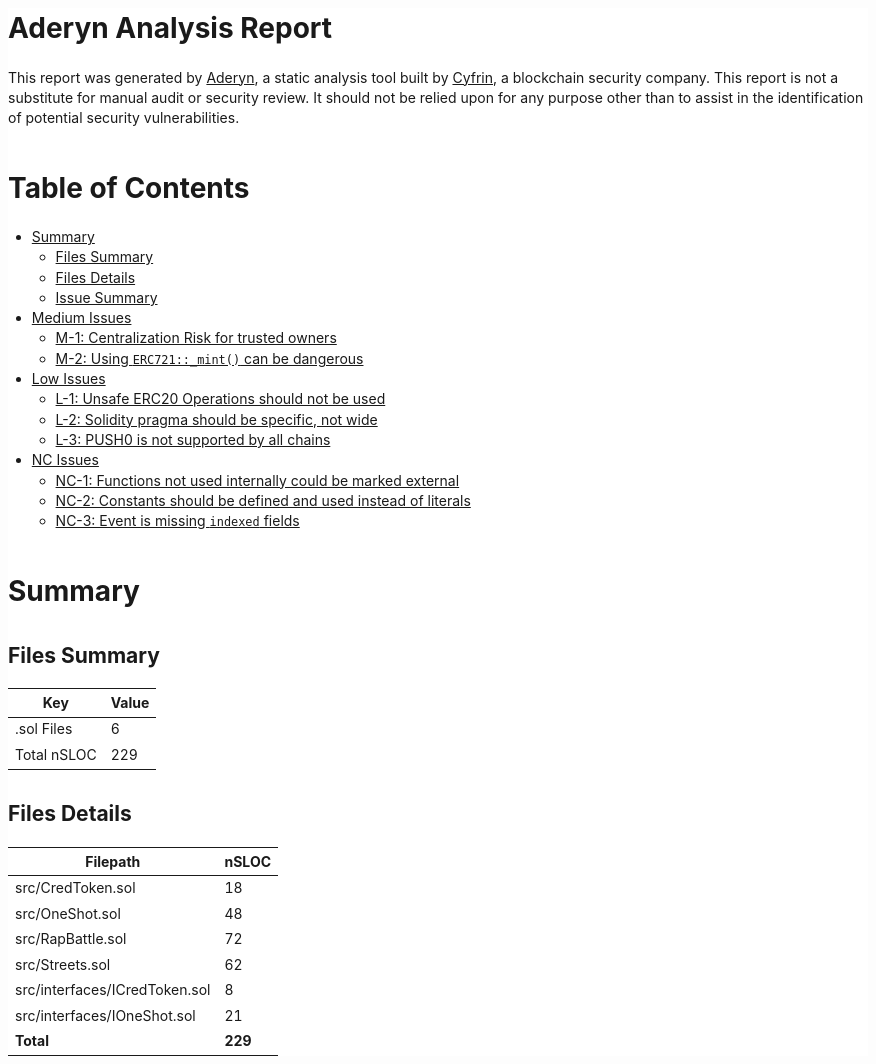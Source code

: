 # Aderyn Analysis Report

This report was generated by [Aderyn](https://github.com/Cyfrin/aderyn), a static analysis tool built by [Cyfrin](https://cyfrin.io), a blockchain security company. This report is not a substitute for manual audit or security review. It should not be relied upon for any purpose other than to assist in the identification of potential security vulnerabilities.
# Table of Contents

- [Summary](#summary)
  - [Files Summary](#files-summary)
  - [Files Details](#files-details)
  - [Issue Summary](#issue-summary)
- [Medium Issues](#medium-issues)
  - [M-1: Centralization Risk for trusted owners](#m-1-centralization-risk-for-trusted-owners)
  - [M-2: Using `ERC721::_mint()` can be dangerous](#m-2-using-erc721mint-can-be-dangerous)
- [Low Issues](#low-issues)
  - [L-1: Unsafe ERC20 Operations should not be used](#l-1-unsafe-erc20-operations-should-not-be-used)
  - [L-2: Solidity pragma should be specific, not wide](#l-2-solidity-pragma-should-be-specific-not-wide)
  - [L-3: PUSH0 is not supported by all chains](#l-3-push0-is-not-supported-by-all-chains)
- [NC Issues](#nc-issues)
  - [NC-1: Functions not used internally could be marked external](#nc-1-functions-not-used-internally-could-be-marked-external)
  - [NC-2: Constants should be defined and used instead of literals](#nc-2-constants-should-be-defined-and-used-instead-of-literals)
  - [NC-3: Event is missing `indexed` fields](#nc-3-event-is-missing-indexed-fields)


# Summary

## Files Summary

| Key | Value |
| --- | --- |
| .sol Files | 6 |
| Total nSLOC | 229 |


## Files Details

| Filepath | nSLOC |
| --- | --- |
| src/CredToken.sol | 18 |
| src/OneShot.sol | 48 |
| src/RapBattle.sol | 72 |
| src/Streets.sol | 62 |
| src/interfaces/ICredToken.sol | 8 |
| src/interfaces/IOneShot.sol | 21 |
| **Total** | **229** |
